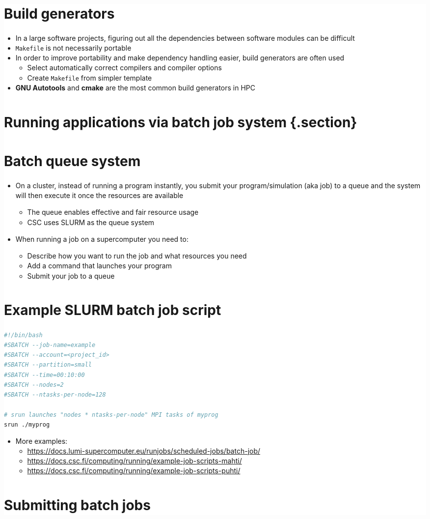 # Build generators

- In a large software projects, figuring out all the dependencies between
  software modules can be difficult
- `Makefile` is not necessarily portable
- In order to improve portability and make dependency handling easier, build generators
  are often used
    - Select automatically correct compilers and compiler options
    - Create `Makefile` from simpler template
- **GNU Autotools** and **cmake** are the most common build generators in HPC


# Running applications via batch job system {.section}

# Batch queue system

- On a cluster, instead of running a program instantly, you submit your
  program/simulation (aka job) to a queue and the system will then execute it
  once the resources are available
    - The queue enables effective and fair resource usage
    - CSC uses SLURM as the queue system

- When running a job on a supercomputer you need to:
    - Describe how you want to run the job and what resources you need
    - Add a command that launches your program
    - Submit your job to a queue


# Example SLURM batch job script

```bash
#!/bin/bash
#SBATCH --job-name=example
#SBATCH --account=<project_id>
#SBATCH --partition=small
#SBATCH --time=00:10:00
#SBATCH --nodes=2
#SBATCH --ntasks-per-node=128

# srun launches "nodes * ntasks-per-node" MPI tasks of myprog
srun ./myprog
```

- More examples:
  - <https://docs.lumi-supercomputer.eu/runjobs/scheduled-jobs/batch-job/>
  - <https://docs.csc.fi/computing/running/example-job-scripts-mahti/>
  - <https://docs.csc.fi/computing/running/example-job-scripts-puhti/>


# Submitting batch jobs
